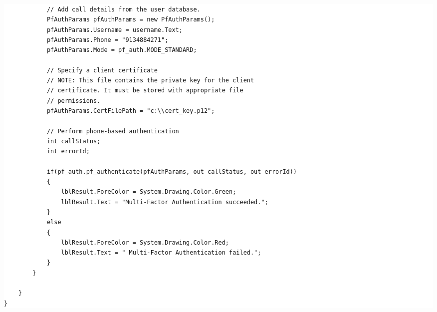                 // Add call details from the user database.
                PfAuthParams pfAuthParams = new PfAuthParams();
                pfAuthParams.Username = username.Text;
                pfAuthParams.Phone = "9134884271";
                pfAuthParams.Mode = pf_auth.MODE_STANDARD;

                // Specify a client certificate 
                // NOTE: This file contains the private key for the client
                // certificate. It must be stored with appropriate file 
                // permissions.
                pfAuthParams.CertFilePath = "c:\\cert_key.p12";

                // Perform phone-based authentication
                int callStatus;
                int errorId;

                if(pf_auth.pf_authenticate(pfAuthParams, out callStatus, out errorId))
                {
                    lblResult.ForeColor = System.Drawing.Color.Green;
                    lblResult.Text = "Multi-Factor Authentication succeeded.";
                }
                else
                {
                    lblResult.ForeColor = System.Drawing.Color.Red;
                    lblResult.Text = " Multi-Factor Authentication failed.";
                }
            }

        }
    }

